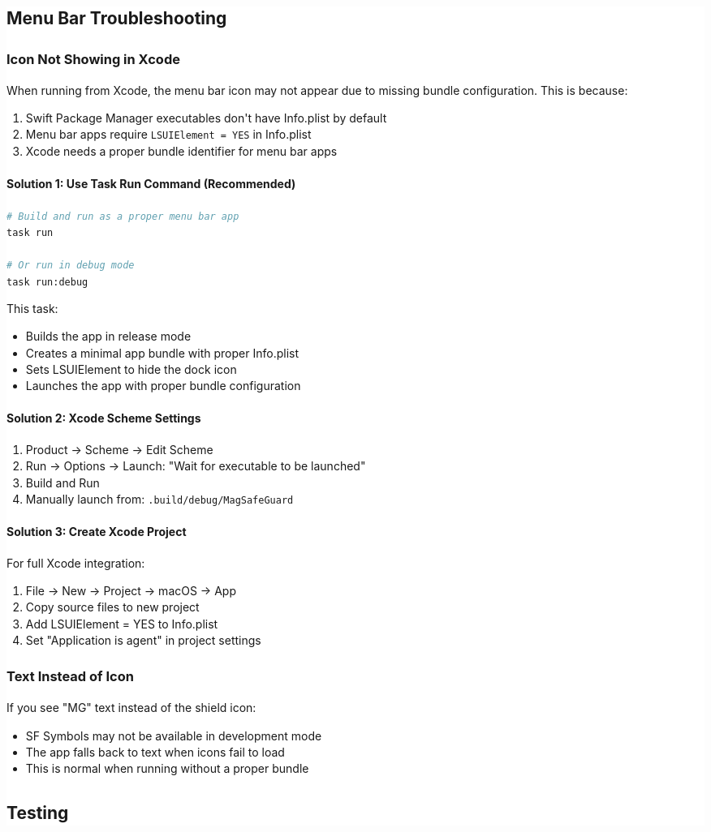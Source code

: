 ## Menu Bar Troubleshooting

### Icon Not Showing in Xcode

When running from Xcode, the menu bar icon may not appear due to missing bundle configuration. This is because:

1. Swift Package Manager executables don't have Info.plist by default
2. Menu bar apps require `LSUIElement = YES` in Info.plist
3. Xcode needs a proper bundle identifier for menu bar apps

#### Solution 1: Use Task Run Command (Recommended)

```bash
# Build and run as a proper menu bar app
task run

# Or run in debug mode
task run:debug
```

This task:

- Builds the app in release mode
- Creates a minimal app bundle with proper Info.plist
- Sets LSUIElement to hide the dock icon
- Launches the app with proper bundle configuration

#### Solution 2: Xcode Scheme Settings

1. Product → Scheme → Edit Scheme
2. Run → Options → Launch: "Wait for executable to be launched"
3. Build and Run
4. Manually launch from: `.build/debug/MagSafeGuard`

#### Solution 3: Create Xcode Project

For full Xcode integration:

1. File → New → Project → macOS → App
2. Copy source files to new project
3. Add LSUIElement = YES to Info.plist
4. Set "Application is agent" in project settings

### Text Instead of Icon

If you see "MG" text instead of the shield icon:

- SF Symbols may not be available in development mode
- The app falls back to text when icons fail to load
- This is normal when running without a proper bundle

## Testing
